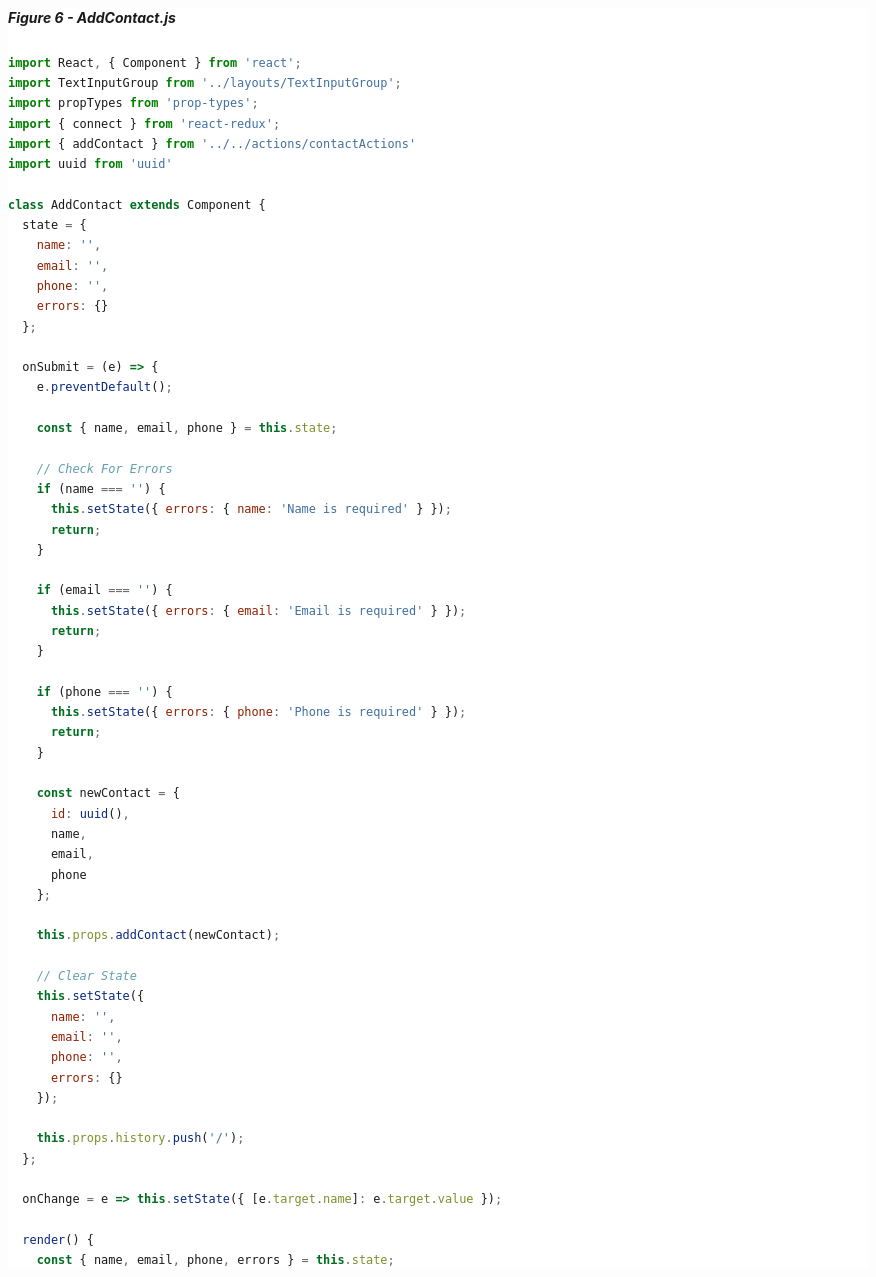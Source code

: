 
##### Figure 6 - AddContact.js

```jsx
import React, { Component } from 'react';
import TextInputGroup from '../layouts/TextInputGroup';
import propTypes from 'prop-types';
import { connect } from 'react-redux';
import { addContact } from '../../actions/contactActions'
import uuid from 'uuid'

class AddContact extends Component {
  state = {
    name: '',
    email: '',
    phone: '',
    errors: {}
  };

  onSubmit = (e) => {
    e.preventDefault();

    const { name, email, phone } = this.state;

    // Check For Errors
    if (name === '') {
      this.setState({ errors: { name: 'Name is required' } });
      return;
    }

    if (email === '') {
      this.setState({ errors: { email: 'Email is required' } });
      return;
    }

    if (phone === '') {
      this.setState({ errors: { phone: 'Phone is required' } });
      return;
    }

    const newContact = {
      id: uuid(),
      name,
      email,
      phone
    };

    this.props.addContact(newContact);

    // Clear State
    this.setState({
      name: '',
      email: '',
      phone: '',
      errors: {}
    });

    this.props.history.push('/');
  };

  onChange = e => this.setState({ [e.target.name]: e.target.value });

  render() {
    const { name, email, phone, errors } = this.state;
```